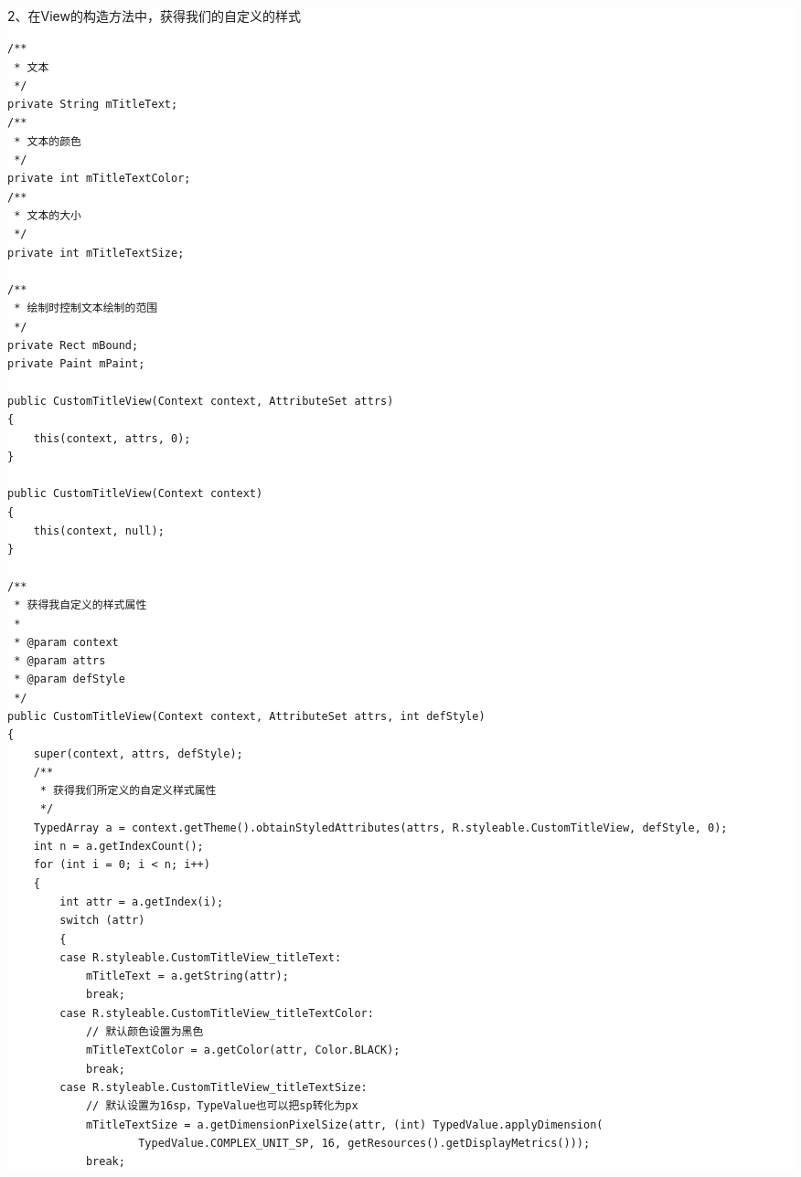 2、在View的构造方法中，获得我们的自定义的样式	

	/** 
     * 文本 
     */  
    private String mTitleText;  
    /** 
     * 文本的颜色 
     */  
    private int mTitleTextColor;  
    /** 
     * 文本的大小 
     */  
    private int mTitleTextSize;  
  
    /** 
     * 绘制时控制文本绘制的范围 
     */  
    private Rect mBound;  
    private Paint mPaint;  
  
    public CustomTitleView(Context context, AttributeSet attrs)  
    {  
        this(context, attrs, 0);  
    }  
  
    public CustomTitleView(Context context)  
    {  
        this(context, null);  
    }  
  
    /** 
     * 获得我自定义的样式属性 
     *  
     * @param context 
     * @param attrs 
     * @param defStyle 
     */  
    public CustomTitleView(Context context, AttributeSet attrs, int defStyle)  
    {  
        super(context, attrs, defStyle);  
        /** 
         * 获得我们所定义的自定义样式属性 
         */  
        TypedArray a = context.getTheme().obtainStyledAttributes(attrs, R.styleable.CustomTitleView, defStyle, 0);  
        int n = a.getIndexCount();  
        for (int i = 0; i < n; i++)  
        {  
            int attr = a.getIndex(i);  
            switch (attr)  
            {  
            case R.styleable.CustomTitleView_titleText:  
                mTitleText = a.getString(attr);  
                break;  
            case R.styleable.CustomTitleView_titleTextColor:  
                // 默认颜色设置为黑色  
                mTitleTextColor = a.getColor(attr, Color.BLACK);  
                break;  
            case R.styleable.CustomTitleView_titleTextSize:  
                // 默认设置为16sp，TypeValue也可以把sp转化为px  
                mTitleTextSize = a.getDimensionPixelSize(attr, (int) TypedValue.applyDimension(  
                        TypedValue.COMPLEX_UNIT_SP, 16, getResources().getDisplayMetrics()));  
                break;  
  